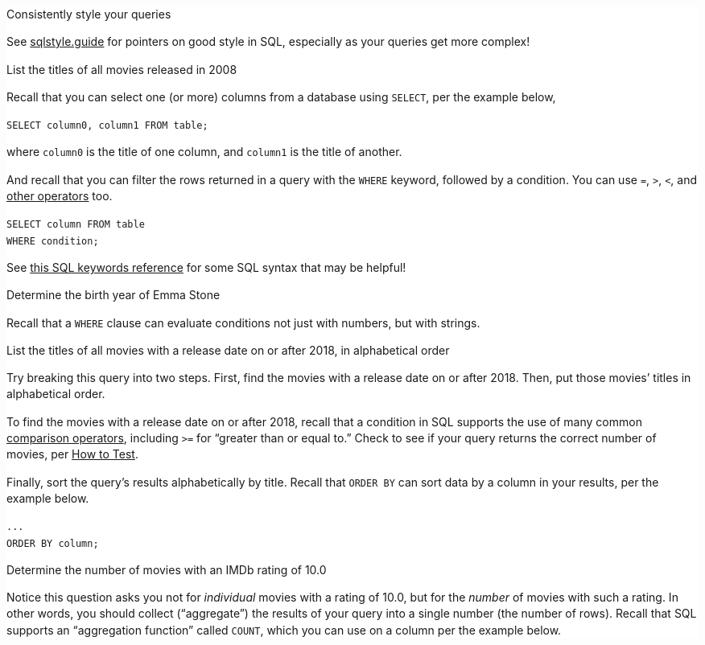 Consistently style your queries

See [sqlstyle.guide](https://www.sqlstyle.guide/) for pointers on good style in SQL, especially as your queries get more complex!

List the titles of all movies released in 2008

Recall that you can select one (or more) columns from a database using `SELECT`, per the example below,

```
SELECT column0, column1 FROM table;

```

where `column0` is the title of one column, and `column1` is the title of another.

And recall that you can filter the rows returned in a query with the `WHERE` keyword, followed by a condition. You can use `=`, `>`, `<`, and [other operators](https://www.w3schools.com/sql/sql_operators.asp) too.

```
SELECT column FROM table
WHERE condition;

```

See [this SQL keywords reference](https://www.w3schools.com/sql/sql_ref_keywords.asp) for some SQL syntax that may be helpful!

Determine the birth year of Emma Stone

Recall that a `WHERE` clause can evaluate conditions not just with numbers, but with strings.

List the titles of all movies with a release date on or after 2018, in alphabetical order

Try breaking this query into two steps. First, find the movies with a release date on or after 2018. Then, put those movies’ titles in alphabetical order.

To find the movies with a release date on or after 2018, recall that a condition in SQL supports the use of many common [comparison operators](https://www.w3schools.com/sql/sql_operators.asp), including `>=` for “greater than or equal to.” Check to see if your query returns the correct number of movies, per [How to Test](#how-to-test).

Finally, sort the query’s results alphabetically by title. Recall that `ORDER BY` can sort data by a column in your results, per the example below.

```
...
ORDER BY column;

```

Determine the number of movies with an IMDb rating of 10.0

Notice this question asks you not for *individual* movies with a rating of 10.0, but for the *number* of movies with such a rating. In other words, you should collect (“aggregate”) the results of your query into a single number (the number of rows). Recall that SQL supports an “aggregation function” called `COUNT`, which you can use on a column per the example below.
